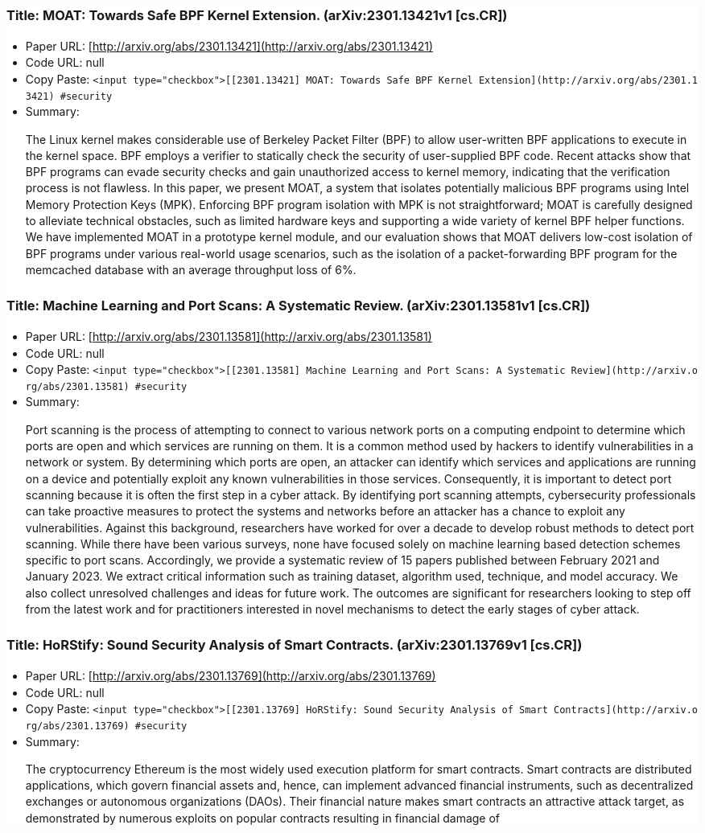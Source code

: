 ### Title: MOAT: Towards Safe BPF Kernel Extension. (arXiv:2301.13421v1 [cs.CR])
* Paper URL: [http://arxiv.org/abs/2301.13421](http://arxiv.org/abs/2301.13421)
* Code URL: null
* Copy Paste: `<input type="checkbox">[[2301.13421] MOAT: Towards Safe BPF Kernel Extension](http://arxiv.org/abs/2301.13421) #security`
* Summary: <p>The Linux kernel makes considerable use of Berkeley Packet Filter (BPF) to
allow user-written BPF applications to execute in the kernel space. BPF employs
a verifier to statically check the security of user-supplied BPF code. Recent
attacks show that BPF programs can evade security checks and gain unauthorized
access to kernel memory, indicating that the verification process is not
flawless. In this paper, we present MOAT, a system that isolates potentially
malicious BPF programs using Intel Memory Protection Keys (MPK). Enforcing BPF
program isolation with MPK is not straightforward; MOAT is carefully designed
to alleviate technical obstacles, such as limited hardware keys and supporting
a wide variety of kernel BPF helper functions. We have implemented MOAT in a
prototype kernel module, and our evaluation shows that MOAT delivers low-cost
isolation of BPF programs under various real-world usage scenarios, such as the
isolation of a packet-forwarding BPF program for the memcached database with an
average throughput loss of 6%.
</p>

### Title: Machine Learning and Port Scans: A Systematic Review. (arXiv:2301.13581v1 [cs.CR])
* Paper URL: [http://arxiv.org/abs/2301.13581](http://arxiv.org/abs/2301.13581)
* Code URL: null
* Copy Paste: `<input type="checkbox">[[2301.13581] Machine Learning and Port Scans: A Systematic Review](http://arxiv.org/abs/2301.13581) #security`
* Summary: <p>Port scanning is the process of attempting to connect to various network
ports on a computing endpoint to determine which ports are open and which
services are running on them. It is a common method used by hackers to identify
vulnerabilities in a network or system. By determining which ports are open, an
attacker can identify which services and applications are running on a device
and potentially exploit any known vulnerabilities in those services.
Consequently, it is important to detect port scanning because it is often the
first step in a cyber attack. By identifying port scanning attempts,
cybersecurity professionals can take proactive measures to protect the systems
and networks before an attacker has a chance to exploit any vulnerabilities.
Against this background, researchers have worked for over a decade to develop
robust methods to detect port scanning. While there have been various surveys,
none have focused solely on machine learning based detection schemes specific
to port scans. Accordingly, we provide a systematic review of 15 papers
published between February 2021 and January 2023. We extract critical
information such as training dataset, algorithm used, technique, and model
accuracy. We also collect unresolved challenges and ideas for future work. The
outcomes are significant for researchers looking to step off from the latest
work and for practitioners interested in novel mechanisms to detect the early
stages of cyber attack.
</p>

### Title: HoRStify: Sound Security Analysis of Smart Contracts. (arXiv:2301.13769v1 [cs.CR])
* Paper URL: [http://arxiv.org/abs/2301.13769](http://arxiv.org/abs/2301.13769)
* Code URL: null
* Copy Paste: `<input type="checkbox">[[2301.13769] HoRStify: Sound Security Analysis of Smart Contracts](http://arxiv.org/abs/2301.13769) #security`
* Summary: <p>The cryptocurrency Ethereum is the most widely used execution platform for
smart contracts. Smart contracts are distributed applications, which govern
financial assets and, hence, can implement advanced financial instruments, such
as decentralized exchanges or autonomous organizations (DAOs). Their financial
nature makes smart contracts an attractive attack target, as demonstrated by
numerous exploits on popular contracts resulting in financial damage of